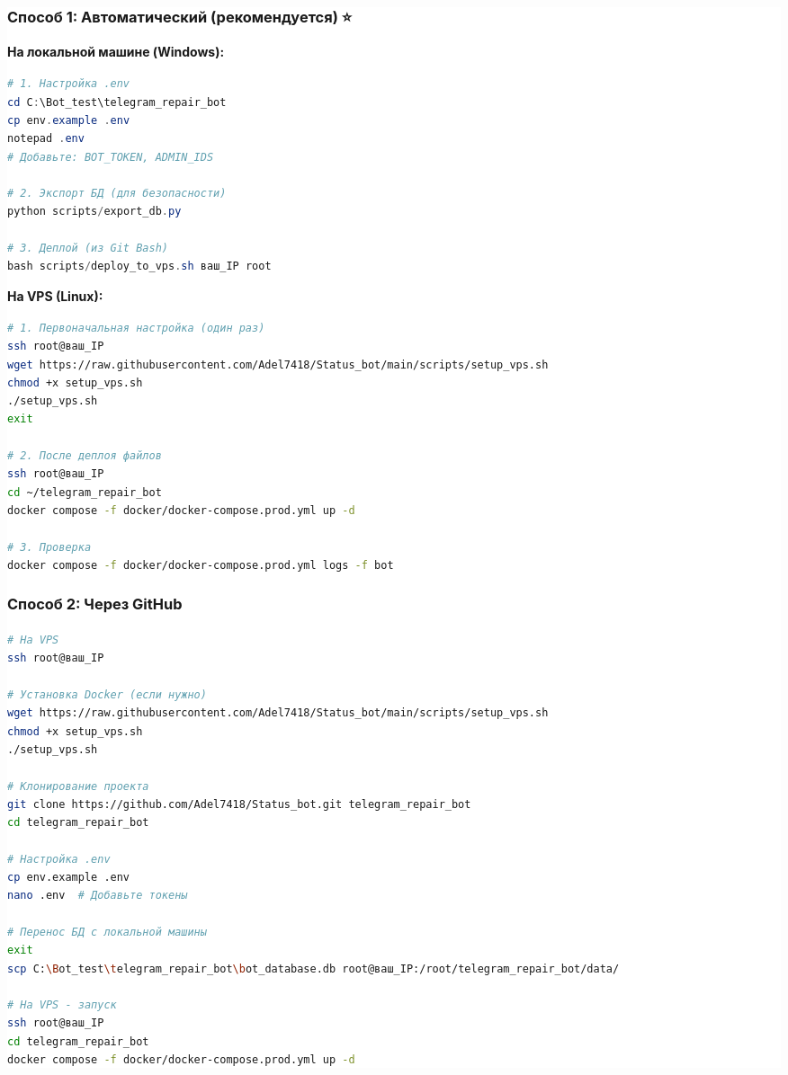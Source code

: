 ### Способ 1: Автоматический (рекомендуется) ⭐

**На локальной машине (Windows):**

```powershell
# 1. Настройка .env
cd C:\Bot_test\telegram_repair_bot
cp env.example .env
notepad .env
# Добавьте: BOT_TOKEN, ADMIN_IDS

# 2. Экспорт БД (для безопасности)
python scripts/export_db.py

# 3. Деплой (из Git Bash)
bash scripts/deploy_to_vps.sh ваш_IP root
```

**На VPS (Linux):**

```bash
# 1. Первоначальная настройка (один раз)
ssh root@ваш_IP
wget https://raw.githubusercontent.com/Adel7418/Status_bot/main/scripts/setup_vps.sh
chmod +x setup_vps.sh
./setup_vps.sh
exit

# 2. После деплоя файлов
ssh root@ваш_IP
cd ~/telegram_repair_bot
docker compose -f docker/docker-compose.prod.yml up -d

# 3. Проверка
docker compose -f docker/docker-compose.prod.yml logs -f bot
```

### Способ 2: Через GitHub

```bash
# На VPS
ssh root@ваш_IP

# Установка Docker (если нужно)
wget https://raw.githubusercontent.com/Adel7418/Status_bot/main/scripts/setup_vps.sh
chmod +x setup_vps.sh
./setup_vps.sh

# Клонирование проекта
git clone https://github.com/Adel7418/Status_bot.git telegram_repair_bot
cd telegram_repair_bot

# Настройка .env
cp env.example .env
nano .env  # Добавьте токены

# Перенос БД с локальной машины
exit
scp C:\Bot_test\telegram_repair_bot\bot_database.db root@ваш_IP:/root/telegram_repair_bot/data/

# На VPS - запуск
ssh root@ваш_IP
cd telegram_repair_bot
docker compose -f docker/docker-compose.prod.yml up -d
```
